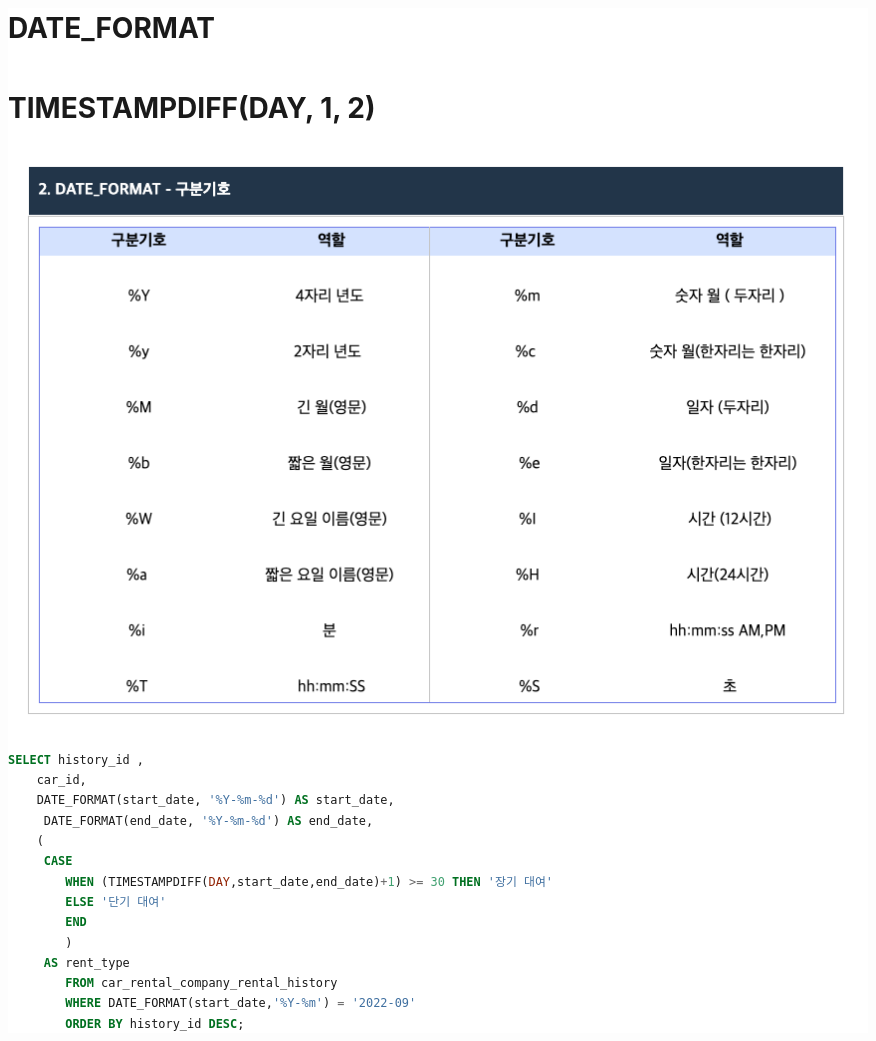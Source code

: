 # DATE_FORMAT

# TIMESTAMPDIFF(DAY, 1, 2)

![Untitled](SELECT%20c29f7b471dda4d238480defbb4ceef7b/Untitled.png)

```sql
SELECT history_id ,
    car_id,
    DATE_FORMAT(start_date, '%Y-%m-%d') AS start_date,
     DATE_FORMAT(end_date, '%Y-%m-%d') AS end_date,
    (
     CASE
        WHEN (TIMESTAMPDIFF(DAY,start_date,end_date)+1) >= 30 THEN '장기 대여'
        ELSE '단기 대여'
        END 
        )
     AS rent_type
        FROM car_rental_company_rental_history
        WHERE DATE_FORMAT(start_date,'%Y-%m') = '2022-09'
        ORDER BY history_id DESC;
```